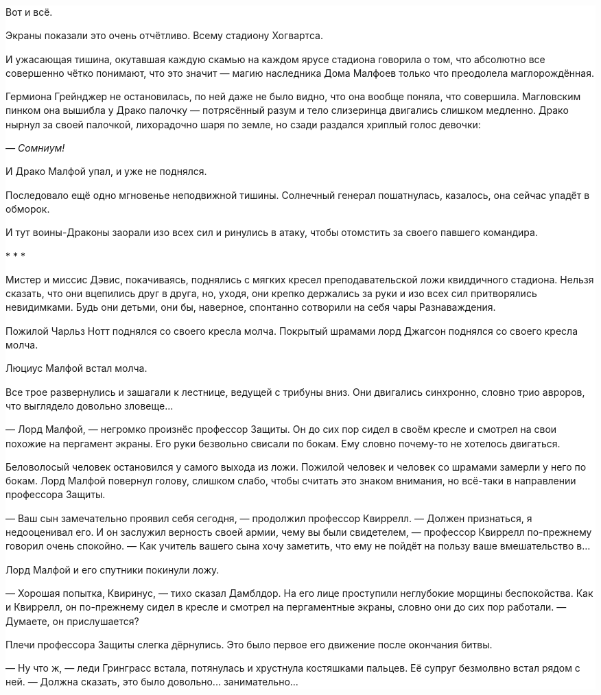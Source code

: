 Вот и всё.

Экраны показали это очень отчётливо. Всему стадиону Хогвартса.

И ужасающая тишина, окутавшая каждую скамью на каждом ярусе стадиона говорила о том, что абсолютно все совершенно чётко понимают, что это значит — магию наследника Дома Малфоев только что преодолела маглорождённая.

Гермиона Грейнджер не остановилась, по ней даже не было видно, что она вообще поняла, что совершила. Магловским пинком она вышибла у Драко палочку — потрясённый разум и тело слизеринца двигались слишком медленно. Драко нырнул за своей палочкой, лихорадочно шаря по земле, но сзади раздался хриплый голос девочки:

*— Сомниум!*

И Драко Малфой упал, и уже не поднялся.

Последовало ещё одно мгновенье неподвижной тишины. Солнечный генерал пошатнулась, казалось, она сейчас упадёт в обморок.

И тут воины-Драконы заорали изо всех сил и ринулись в атаку, чтобы отомстить за своего павшего командира.

\* \* \*

Мистер и миссис Дэвис, покачиваясь, поднялись с мягких кресел преподавательской ложи квиддичного стадиона. Нельзя сказать, что они вцепились друг в друга, но, уходя, они крепко держались за руки и изо всех сил притворялись невидимками. Будь они детьми, они бы, наверное, спонтанно сотворили на себя чары Разнаваждения.

Пожилой Чарльз Нотт поднялся со своего кресла молча. Покрытый шрамами лорд Джагсон поднялся со своего кресла молча.

Люциус Малфой встал молча.

Все трое развернулись и зашагали к лестнице, ведущей с трибуны вниз. Они двигались синхронно, словно трио авроров, что выглядело довольно зловеще...

— Лорд Малфой, — негромко произнёс профессор Защиты. Он до сих пор сидел в своём кресле и смотрел на свои похожие на пергамент экраны. Его руки безвольно свисали по бокам. Ему словно почему-то не хотелось двигаться.

Беловолосый человек остановился у самого выхода из ложи. Пожилой человек и человек со шрамами замерли у него по бокам. Лорд Малфой повернул голову, слишком слабо, чтобы считать это знаком внимания, но всё-таки в направлении профессора Защиты.

— Ваш сын замечательно проявил себя сегодня, — продолжил профессор Квиррелл. — Должен признаться, я недооценивал его. И он заслужил верность своей армии, чему вы были свидетелем, — профессор Квиррелл по-прежнему говорил очень спокойно. — Как учитель вашего сына хочу заметить, что ему не пойдёт на пользу ваше вмешательство в…

Лорд Малфой и его спутники покинули ложу.

— Хорошая попытка, Квиринус, — тихо сказал Дамблдор. На его лице проступили  неглубокие морщины беспокойства. Как и Квиррелл, он по-прежнему сидел в кресле и смотрел на пергаментные экраны, словно они до сих пор работали. — Думаете, он прислушается?

Плечи профессора Защиты слегка дёрнулись. Это было первое его движение после окончания битвы.

— Ну что ж, — леди Гринграсс встала, потянулась и хрустнула костяшками пальцев. Её супруг безмолвно встал рядом с ней. — Должна сказать, это было довольно... занимательно...
